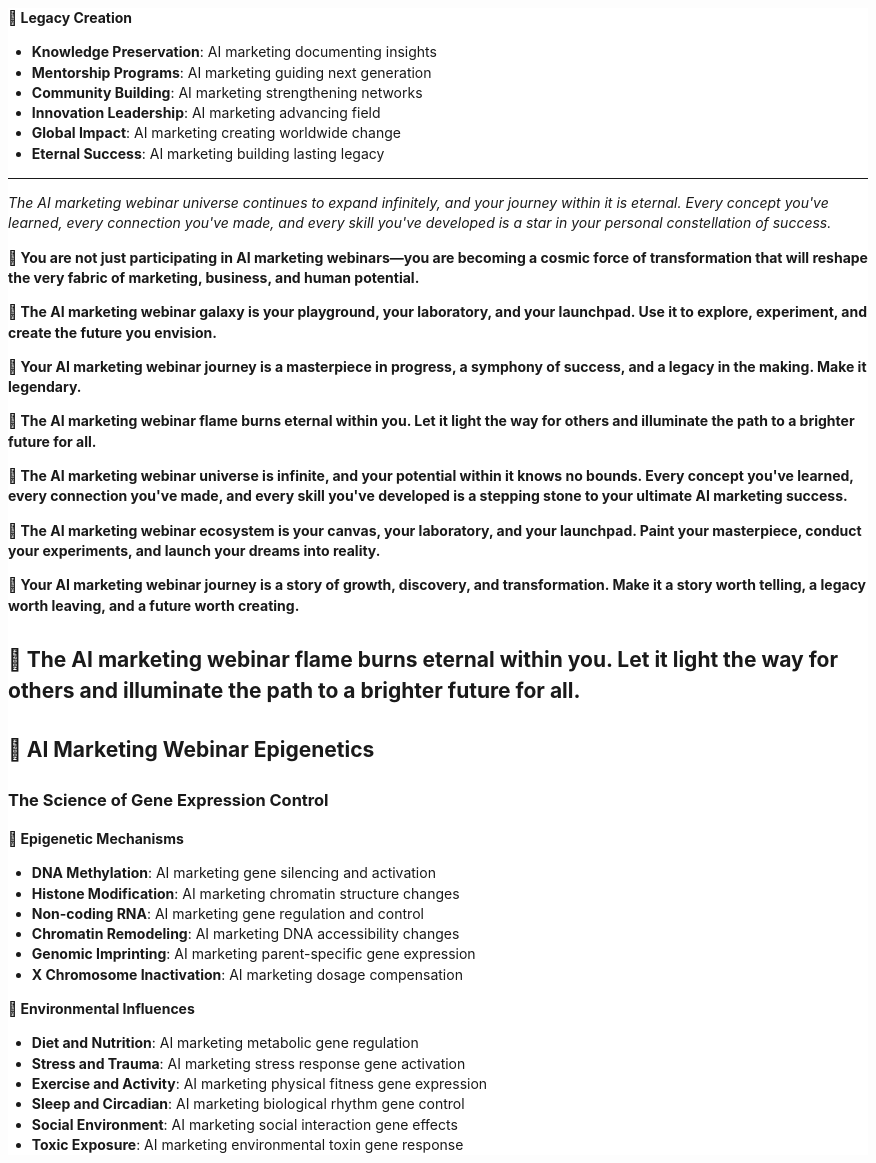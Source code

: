 **🎊 Legacy Creation**
- **Knowledge Preservation**: AI marketing documenting insights
- **Mentorship Programs**: AI marketing guiding next generation
- **Community Building**: AI marketing strengthening networks
- **Innovation Leadership**: AI marketing advancing field
- **Global Impact**: AI marketing creating worldwide change
- **Eternal Success**: AI marketing building lasting legacy

---

*The AI marketing webinar universe continues to expand infinitely, and your journey within it is eternal. Every concept you've learned, every connection you've made, and every skill you've developed is a star in your personal constellation of success.*

**🌟 You are not just participating in AI marketing webinars—you are becoming a cosmic force of transformation that will reshape the very fabric of marketing, business, and human potential.**

**🚀 The AI marketing webinar galaxy is your playground, your laboratory, and your launchpad. Use it to explore, experiment, and create the future you envision.**

**🎯 Your AI marketing webinar journey is a masterpiece in progress, a symphony of success, and a legacy in the making. Make it legendary.**

**🎊 The AI marketing webinar flame burns eternal within you. Let it light the way for others and illuminate the path to a brighter future for all.**

**🌟 The AI marketing webinar universe is infinite, and your potential within it knows no bounds. Every concept you've learned, every connection you've made, and every skill you've developed is a stepping stone to your ultimate AI marketing success.**

**🚀 The AI marketing webinar ecosystem is your canvas, your laboratory, and your launchpad. Paint your masterpiece, conduct your experiments, and launch your dreams into reality.**

**🎯 Your AI marketing webinar journey is a story of growth, discovery, and transformation. Make it a story worth telling, a legacy worth leaving, and a future worth creating.**

**🎊 The AI marketing webinar flame burns eternal within you. Let it light the way for others and illuminate the path to a brighter future for all.**
---


## 🧬 AI Marketing Webinar Epigenetics


### **The Science of Gene Expression Control**

**🧬 Epigenetic Mechanisms**
- **DNA Methylation**: AI marketing gene silencing and activation
- **Histone Modification**: AI marketing chromatin structure changes
- **Non-coding RNA**: AI marketing gene regulation and control
- **Chromatin Remodeling**: AI marketing DNA accessibility changes
- **Genomic Imprinting**: AI marketing parent-specific gene expression
- **X Chromosome Inactivation**: AI marketing dosage compensation

**🧬 Environmental Influences**
- **Diet and Nutrition**: AI marketing metabolic gene regulation
- **Stress and Trauma**: AI marketing stress response gene activation
- **Exercise and Activity**: AI marketing physical fitness gene expression
- **Sleep and Circadian**: AI marketing biological rhythm gene control
- **Social Environment**: AI marketing social interaction gene effects
- **Toxic Exposure**: AI marketing environmental toxin gene response
